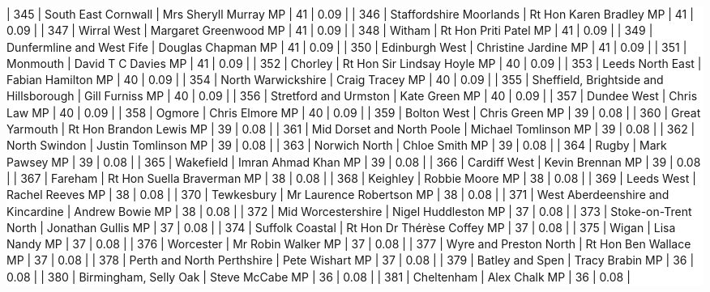 | 345 | South East Cornwall | Mrs Sheryll Murray MP | 41 | 0.09 |
| 346 | Staffordshire Moorlands | Rt Hon Karen Bradley MP | 41 | 0.09 |
| 347 | Wirral West | Margaret Greenwood MP | 41 | 0.09 |
| 348 | Witham | Rt Hon Priti Patel MP | 41 | 0.09 |
| 349 | Dunfermline and West Fife | Douglas Chapman MP | 41 | 0.09 |
| 350 | Edinburgh West | Christine Jardine MP | 41 | 0.09 |
| 351 | Monmouth | David T C Davies MP | 41 | 0.09 |
| 352 | Chorley | Rt Hon Sir Lindsay Hoyle MP | 40 | 0.09 |
| 353 | Leeds North East | Fabian Hamilton MP | 40 | 0.09 |
| 354 | North Warwickshire | Craig Tracey MP | 40 | 0.09 |
| 355 | Sheffield, Brightside and Hillsborough | Gill Furniss MP | 40 | 0.09 |
| 356 | Stretford and Urmston | Kate Green MP | 40 | 0.09 |
| 357 | Dundee West | Chris Law MP | 40 | 0.09 |
| 358 | Ogmore | Chris Elmore MP | 40 | 0.09 |
| 359 | Bolton West | Chris Green MP | 39 | 0.08 |
| 360 | Great Yarmouth | Rt Hon Brandon Lewis MP | 39 | 0.08 |
| 361 | Mid Dorset and North Poole | Michael Tomlinson MP | 39 | 0.08 |
| 362 | North Swindon | Justin Tomlinson MP | 39 | 0.08 |
| 363 | Norwich North | Chloe Smith MP | 39 | 0.08 |
| 364 | Rugby | Mark Pawsey MP | 39 | 0.08 |
| 365 | Wakefield | Imran Ahmad Khan MP | 39 | 0.08 |
| 366 | Cardiff West | Kevin Brennan MP | 39 | 0.08 |
| 367 | Fareham | Rt Hon Suella Braverman MP | 38 | 0.08 |
| 368 | Keighley | Robbie Moore MP | 38 | 0.08 |
| 369 | Leeds West | Rachel Reeves MP | 38 | 0.08 |
| 370 | Tewkesbury | Mr Laurence Robertson MP | 38 | 0.08 |
| 371 | West Aberdeenshire and Kincardine | Andrew Bowie MP | 38 | 0.08 |
| 372 | Mid Worcestershire | Nigel Huddleston MP | 37 | 0.08 |
| 373 | Stoke-on-Trent North | Jonathan Gullis MP | 37 | 0.08 |
| 374 | Suffolk Coastal | Rt Hon Dr Thérèse Coffey MP | 37 | 0.08 |
| 375 | Wigan | Lisa Nandy MP | 37 | 0.08 |
| 376 | Worcester | Mr Robin Walker MP | 37 | 0.08 |
| 377 | Wyre and Preston North | Rt Hon Ben Wallace MP | 37 | 0.08 |
| 378 | Perth and North Perthshire | Pete Wishart MP | 37 | 0.08 |
| 379 | Batley and Spen | Tracy Brabin MP | 36 | 0.08 |
| 380 | Birmingham, Selly Oak | Steve McCabe MP | 36 | 0.08 |
| 381 | Cheltenham | Alex Chalk MP | 36 | 0.08 |